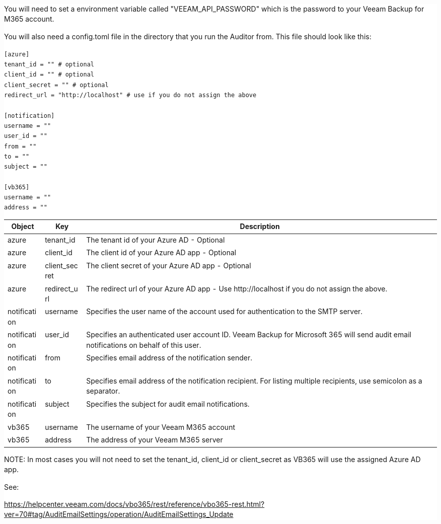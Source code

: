 You will need to set a environment variable called "VEEAM_API_PASSWORD" which is the password to your Veeam Backup for M365 account.

You will also need a config.toml file in the directory that you run the Auditor from. This file should look like this:

```
[azure]
tenant_id = "" # optional
client_id = "" # optional
client_secret = "" # optional
redirect_url = "http://localhost" # use if you do not assign the above

[notification]
username = ""
user_id = ""
from = ""
to = ""
subject = ""

[vb365]
username = ""
address = ""
```

| Object       | Key           | Description                                                                                                                            |
| ------------ | ------------- | -------------------------------------------------------------------------------------------------------------------------------------- |
| azure        | tenant_id     | The tenant id of your Azure AD - Optional                                                                                              |
| azure        | client_id     | The client id of your Azure AD app - Optional                                                                                          |
| azure        | client_secret | The client secret of your Azure AD app - Optional                                                                                      |
| azure        | redirect_url  | The redirect url of your Azure AD app - Use http://localhost if you do not assign the above.                                           |
| notification | username      | Specifies the user name of the account used for authentication to the SMTP server.                                                     |
| notification | user_id       | Specifies an authenticated user account ID. Veeam Backup for Microsoft 365 will send audit email notifications on behalf of this user. |
| notification | from          | Specifies email address of the notification sender.                                                                                    |
| notification | to            | Specifies email address of the notification recipient. For listing multiple recipients, use semicolon as a separator.                  |
| notification | subject       | Specifies the subject for audit email notifications.                                                                                   |
| vb365        | username      | The username of your Veeam M365 account                                                                                                |
| vb365        | address       | The address of your Veeam M365 server                                                                                                  |

NOTE: In most cases you will not need to set the tenant_id, client_id or client_secret as VB365 will use the assigned Azure AD app.

See:

https://helpcenter.veeam.com/docs/vbo365/rest/reference/vbo365-rest.html?ver=70#tag/AuditEmailSettings/operation/AuditEmailSettings_Update
